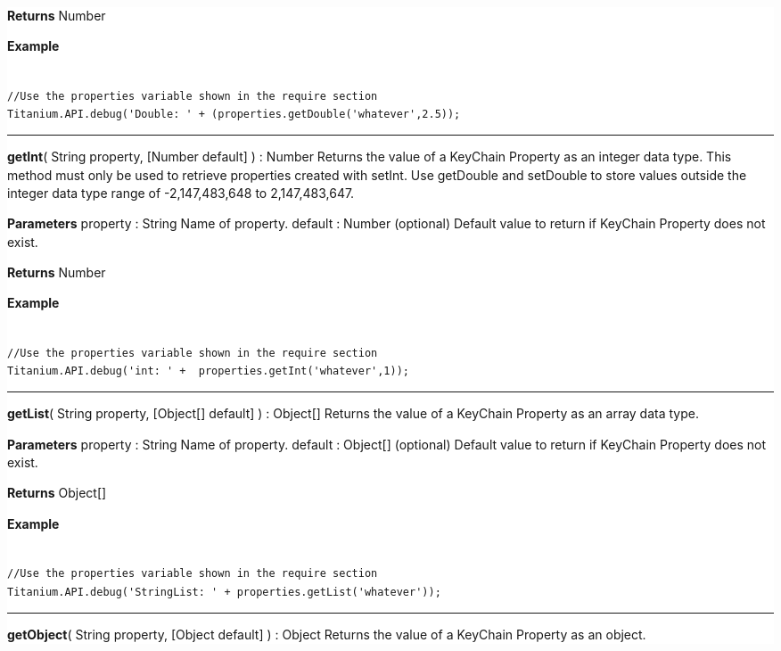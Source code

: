 <b>Returns</b>
Number


<b>Example</b>
<pre><code>
//Use the properties variable shown in the require section
Titanium.API.debug('Double: ' + (properties.getDouble('whatever',2.5));
</code></pre>

----

<b>getInt</b>( String property, [Number default] ) : Number
Returns the value of a KeyChain Property as an integer data type.
This method must only be used to retrieve properties created with setInt.
Use getDouble and setDouble to store values outside the integer data type range of -2,147,483,648 to 2,147,483,647.

<b>Parameters</b>
property : String
Name of property.
default : Number (optional)
Default value to return if KeyChain Property does not exist.

<b>Returns</b>
Number

<b>Example</b>
<pre><code>
//Use the properties variable shown in the require section
Titanium.API.debug('int: ' +  properties.getInt('whatever',1));
</code></pre>

----

<b>getList</b>( String property, [Object[] default] ) : Object[]
Returns the value of a KeyChain Property as an array data type.

<b>Parameters</b>
property : String
Name of property.
default : Object[] (optional)
Default value to return if KeyChain Property does not exist.

<b>Returns</b>
Object[]

<b>Example</b>
<pre><code>
//Use the properties variable shown in the require section
Titanium.API.debug('StringList: ' + properties.getList('whatever'));
</code></pre>

----

<b>getObject</b>( String property, [Object default] ) : Object
Returns the value of a KeyChain Property as an object.
